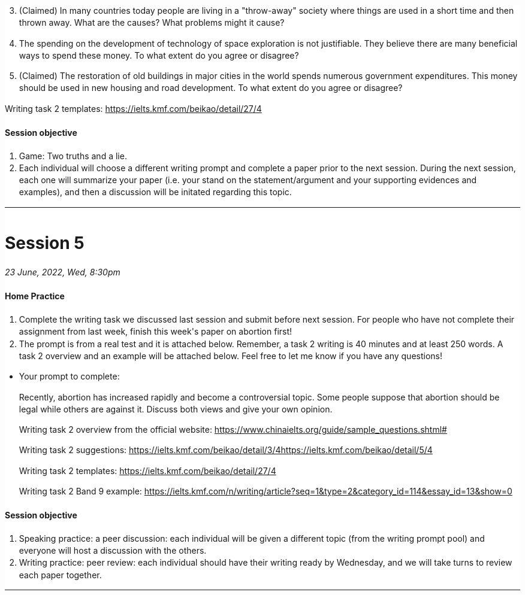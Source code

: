   3. (Claimed) In many countries today people are living in a "throw-away" society where things are used in a short time and then thrown away. What are the causes? What problems might it cause? 

  4. The spending on the development of technology of space exploration is not justifiable. They believe there are many beneficial ways to spend these money. To what extent do you agree or disagree?

  5. (Claimed) The restoration of old buildings in major cities in the world spends numerous government expenditures. This money should be used in new housing and road development. To what extent do you agree or disagree?

Writing task 2 templates: <https://ielts.kmf.com/beikao/detail/27/4>

#### Session objective

1. Game: Two truths and a lie.
2. Each individual will choose a different writing prompt and complete a paper prior to the next session. During the next session, each one will summarize your paper (i.e. your stand on the statement/argument and your supporting evidences and examples), and then a discussion will be initated regarding this topic. 

---



# Session 5

*23 June, 2022, Wed, 8:30pm*

#### Home Practice

1. Complete the writing task we discussed last session and submit before next session. For people who have not complete their assignment from last week, finish this week's paper on abortion first!
2. The prompt is from a real test and it is attached below. Remember, a task 2 writing is 40 minutes and at least 250 words. A task 2 overview and an example will be attached below. Feel free to let me know if you have any questions!

* Your prompt to complete: 

  Recently, abortion has increased rapidly and become a controversial topic. Some people suppose that abortion should be legal while others are against it. Discuss both views and give your own opinion.

  Writing task 2 overview from the official website: <https://www.chinaielts.org/guide/sample_questions.shtml#>

  Writing task 2 suggestions: <https://ielts.kmf.com/beikao/detail/3/4https://ielts.kmf.com/beikao/detail/5/4>

  Writing task 2 templates: <https://ielts.kmf.com/beikao/detail/27/4>

  Writing task 2 Band 9 example: <https://ielts.kmf.com/n/writing/article?seq=1&type=2&category_id=114&essay_id=13&show=0>

#### Session objective

1. Speaking practice: a peer discussion: each individual will be given a different topic (from the writing prompt pool) and everyone will host a discussion with the others.
2. Writing practice: peer review: each individual should have their writing ready by Wednesday, and we will take turns to review each paper together. 

---